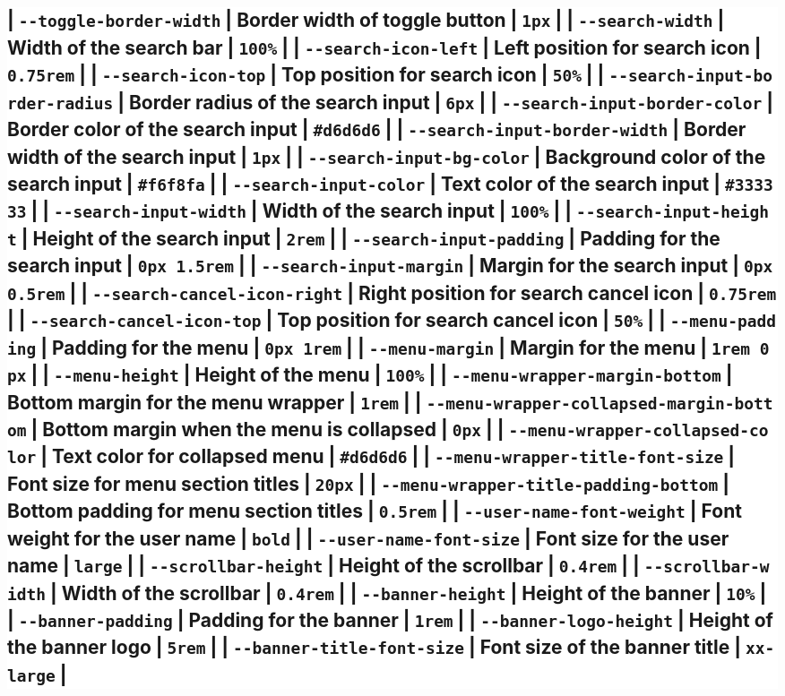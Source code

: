 | `--toggle-border-width`                     | Border width of toggle button                       | `1px`                   |
| `--search-width`                            | Width of the search bar                             | `100%`                  |
| `--search-icon-left`                        | Left position for search icon                      | `0.75rem`               |
| `--search-icon-top`                         | Top position for search icon                       | `50%`                   |
| `--search-input-border-radius`              | Border radius of the search input                   | `6px`                   |
| `--search-input-border-color`               | Border color of the search input                   | `#d6d6d6`               |
| `--search-input-border-width`               | Border width of the search input                   | `1px`                   |
| `--search-input-bg-color`                   | Background color of the search input               | `#f6f8fa`               |
| `--search-input-color`                      | Text color of the search input                     | `#333333`               |
| `--search-input-width`                      | Width of the search input                          | `100%`                  |
| `--search-input-height`                     | Height of the search input                         | `2rem`                  |
| `--search-input-padding`                    | Padding for the search input                       | `0px 1.5rem`            |
| `--search-input-margin`                     | Margin for the search input                        | `0px 0.5rem`            |
| `--search-cancel-icon-right`                | Right position for search cancel icon              | `0.75rem`               |
| `--search-cancel-icon-top`                  | Top position for search cancel icon                | `50%`                   |
| `--menu-padding`                            | Padding for the menu                               | `0px 1rem`              |
| `--menu-margin`                             | Margin for the menu                                | `1rem 0px`              |
| `--menu-height`                             | Height of the menu                                 | `100%`                  |
| `--menu-wrapper-margin-bottom`              | Bottom margin for the menu wrapper                 | `1rem`                  |
| `--menu-wrapper-collapsed-margin-bottom`    | Bottom margin when the menu is collapsed           | `0px`                   |
| `--menu-wrapper-collapsed-color`            | Text color for collapsed menu                      | `#d6d6d6`               |
| `--menu-wrapper-title-font-size`            | Font size for menu section titles                  | `20px`                  |
| `--menu-wrapper-title-padding-bottom`       | Bottom padding for menu section titles             | `0.5rem`                |
| `--user-name-font-weight`                   | Font weight for the user name                      | `bold`                  |
| `--user-name-font-size`                     | Font size for the user name                        | `large`                 |
| `--scrollbar-height`                        | Height of the scrollbar                            | `0.4rem`                |
| `--scrollbar-width`                         | Width of the scrollbar                             | `0.4rem`                |
| `--banner-height`                           | Height of the banner                               | `10%`                   |
| `--banner-padding`                          | Padding for the banner                             | `1rem`                  |
| `--banner-logo-height`                      | Height of the banner logo                          | `5rem`                  |
| `--banner-title-font-size`                  | Font size of the banner title                      | `xx-large`              |
---
